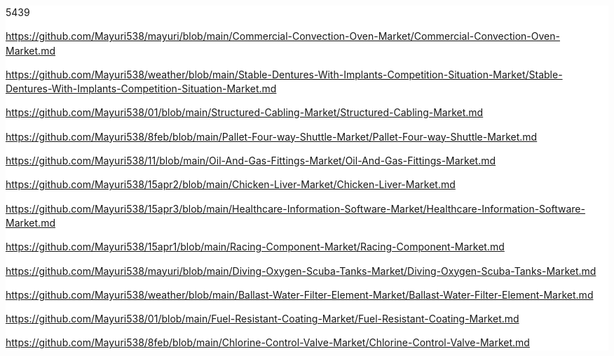5439</p><p><a href="https://github.com/Mayuri538/mayuri/blob/main/Commercial-Convection-Oven-Market/Commercial-Convection-Oven-Market.md">https://github.com/Mayuri538/mayuri/blob/main/Commercial-Convection-Oven-Market/Commercial-Convection-Oven-Market.md</a></p><p><a href="https://github.com/Mayuri538/weather/blob/main/Stable-Dentures-With-Implants-Competition-Situation-Market/Stable-Dentures-With-Implants-Competition-Situation-Market.md">https://github.com/Mayuri538/weather/blob/main/Stable-Dentures-With-Implants-Competition-Situation-Market/Stable-Dentures-With-Implants-Competition-Situation-Market.md</a></p><p><a href="https://github.com/Mayuri538/01/blob/main/Structured-Cabling-Market/Structured-Cabling-Market.md">https://github.com/Mayuri538/01/blob/main/Structured-Cabling-Market/Structured-Cabling-Market.md</a></p><p><a href="https://github.com/Mayuri538/8feb/blob/main/Pallet-Four-way-Shuttle-Market/Pallet-Four-way-Shuttle-Market.md">https://github.com/Mayuri538/8feb/blob/main/Pallet-Four-way-Shuttle-Market/Pallet-Four-way-Shuttle-Market.md</a></p><p><a href="https://github.com/Mayuri538/11/blob/main/Oil-And-Gas-Fittings-Market/Oil-And-Gas-Fittings-Market.md">https://github.com/Mayuri538/11/blob/main/Oil-And-Gas-Fittings-Market/Oil-And-Gas-Fittings-Market.md</a></p><p><a href="https://github.com/Mayuri538/15apr2/blob/main/Chicken-Liver-Market/Chicken-Liver-Market.md">https://github.com/Mayuri538/15apr2/blob/main/Chicken-Liver-Market/Chicken-Liver-Market.md</a></p><p><a href="https://github.com/Mayuri538/15apr3/blob/main/Healthcare-Information-Software-Market/Healthcare-Information-Software-Market.md">https://github.com/Mayuri538/15apr3/blob/main/Healthcare-Information-Software-Market/Healthcare-Information-Software-Market.md</a></p><p><a href="https://github.com/Mayuri538/15apr1/blob/main/Racing-Component-Market/Racing-Component-Market.md">https://github.com/Mayuri538/15apr1/blob/main/Racing-Component-Market/Racing-Component-Market.md</a></p><p><a href="https://github.com/Mayuri538/mayuri/blob/main/Diving-Oxygen-Scuba-Tanks-Market/Diving-Oxygen-Scuba-Tanks-Market.md">https://github.com/Mayuri538/mayuri/blob/main/Diving-Oxygen-Scuba-Tanks-Market/Diving-Oxygen-Scuba-Tanks-Market.md</a></p><p><a href="https://github.com/Mayuri538/weather/blob/main/Ballast-Water-Filter-Element-Market/Ballast-Water-Filter-Element-Market.md">https://github.com/Mayuri538/weather/blob/main/Ballast-Water-Filter-Element-Market/Ballast-Water-Filter-Element-Market.md</a></p><p><a href="https://github.com/Mayuri538/01/blob/main/Fuel-Resistant-Coating-Market/Fuel-Resistant-Coating-Market.md">https://github.com/Mayuri538/01/blob/main/Fuel-Resistant-Coating-Market/Fuel-Resistant-Coating-Market.md</a></p><p><a href="https://github.com/Mayuri538/8feb/blob/main/Chlorine-Control-Valve-Market/Chlorine-Control-Valve-Market.md">https://github.com/Mayuri538/8feb/blob/main/Chlorine-Control-Valve-Market/Chlorine-Control-Valve-Market.md</a></p>
